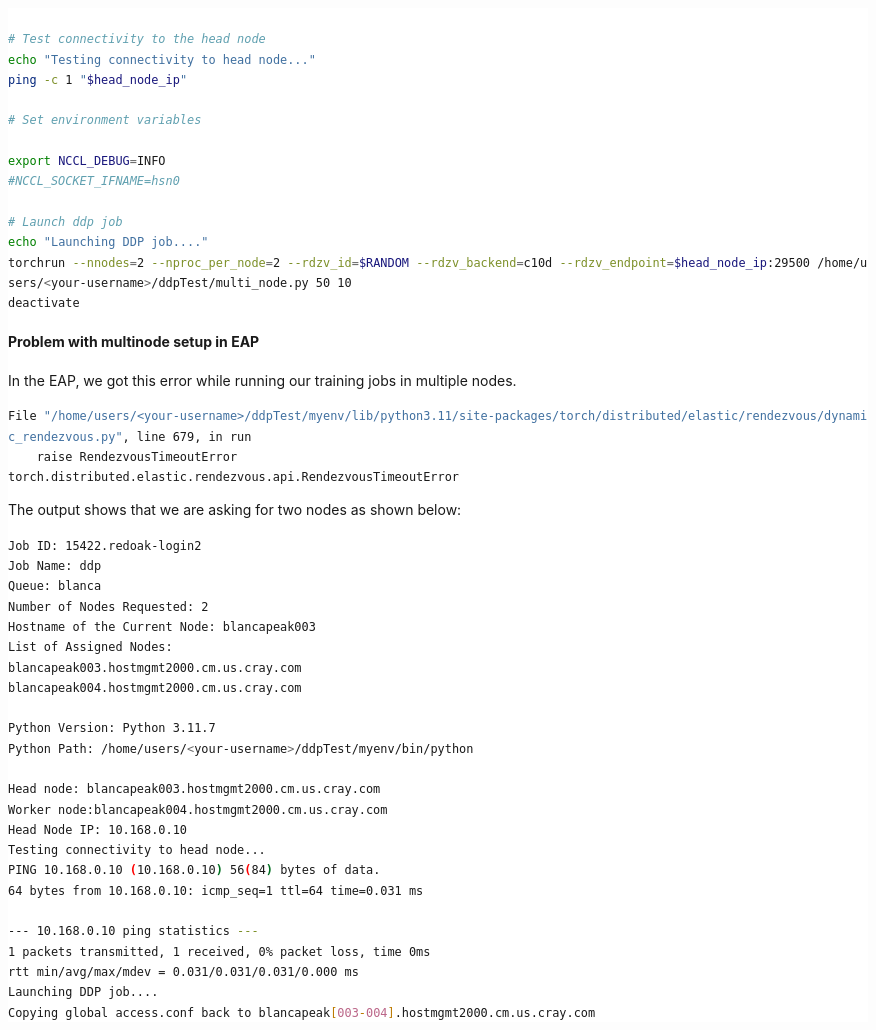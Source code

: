 ````bash

# Test connectivity to the head node
echo "Testing connectivity to head node..."
ping -c 1 "$head_node_ip"

# Set environment variables

export NCCL_DEBUG=INFO
#NCCL_SOCKET_IFNAME=hsn0

# Launch ddp job
echo "Launching DDP job...."
torchrun --nnodes=2 --nproc_per_node=2 --rdzv_id=$RANDOM --rdzv_backend=c10d --rdzv_endpoint=$head_node_ip:29500 /home/users/<your-username>/ddpTest/multi_node.py 50 10
deactivate
````

#### Problem with multinode setup in EAP

In the EAP, we got this error while running our training jobs in multiple nodes.
````bash
File "/home/users/<your-username>/ddpTest/myenv/lib/python3.11/site-packages/torch/distributed/elastic/rendezvous/dynamic_rendezvous.py", line 679, in run
    raise RendezvousTimeoutError
torch.distributed.elastic.rendezvous.api.RendezvousTimeoutError
````

The output shows that we are asking for two nodes as shown below:
````bash
Job ID: 15422.redoak-login2
Job Name: ddp
Queue: blanca
Number of Nodes Requested: 2
Hostname of the Current Node: blancapeak003
List of Assigned Nodes:
blancapeak003.hostmgmt2000.cm.us.cray.com
blancapeak004.hostmgmt2000.cm.us.cray.com

Python Version: Python 3.11.7
Python Path: /home/users/<your-username>/ddpTest/myenv/bin/python

Head node: blancapeak003.hostmgmt2000.cm.us.cray.com
Worker node:blancapeak004.hostmgmt2000.cm.us.cray.com
Head Node IP: 10.168.0.10
Testing connectivity to head node...
PING 10.168.0.10 (10.168.0.10) 56(84) bytes of data.
64 bytes from 10.168.0.10: icmp_seq=1 ttl=64 time=0.031 ms

--- 10.168.0.10 ping statistics ---
1 packets transmitted, 1 received, 0% packet loss, time 0ms
rtt min/avg/max/mdev = 0.031/0.031/0.031/0.000 ms
Launching DDP job....
Copying global access.conf back to blancapeak[003-004].hostmgmt2000.cm.us.cray.com
````
